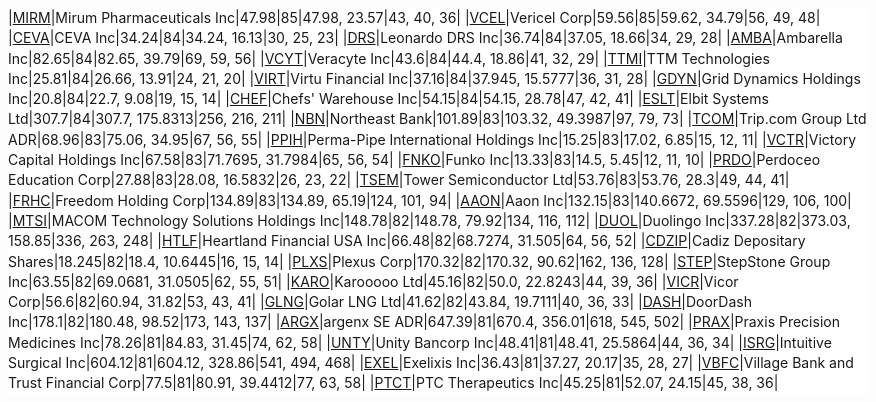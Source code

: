 |[MIRM](https://finance.yahoo.com/quote/MIRM/)|Mirum Pharmaceuticals Inc|47.98|85|47.98, 23.57|43, 40, 36|
|[VCEL](https://finance.yahoo.com/quote/VCEL/)|Vericel Corp|59.56|85|59.62, 34.79|56, 49, 48|
|[CEVA](https://finance.yahoo.com/quote/CEVA/)|CEVA Inc|34.24|84|34.24, 16.13|30, 25, 23|
|[DRS](https://finance.yahoo.com/quote/DRS/)|Leonardo DRS Inc|36.74|84|37.05, 18.66|34, 29, 28|
|[AMBA](https://finance.yahoo.com/quote/AMBA/)|Ambarella Inc|82.65|84|82.65, 39.79|69, 59, 56|
|[VCYT](https://finance.yahoo.com/quote/VCYT/)|Veracyte Inc|43.6|84|44.4, 18.86|41, 32, 29|
|[TTMI](https://finance.yahoo.com/quote/TTMI/)|TTM Technologies Inc|25.81|84|26.66, 13.91|24, 21, 20|
|[VIRT](https://finance.yahoo.com/quote/VIRT/)|Virtu Financial Inc|37.16|84|37.945, 15.5777|36, 31, 28|
|[GDYN](https://finance.yahoo.com/quote/GDYN/)|Grid Dynamics Holdings Inc|20.8|84|22.7, 9.08|19, 15, 14|
|[CHEF](https://finance.yahoo.com/quote/CHEF/)|Chefs' Warehouse Inc|54.15|84|54.15, 28.78|47, 42, 41|
|[ESLT](https://finance.yahoo.com/quote/ESLT/)|Elbit Systems Ltd|307.7|84|307.7, 175.8313|256, 216, 211|
|[NBN](https://finance.yahoo.com/quote/NBN/)|Northeast Bank|101.89|83|103.32, 49.3987|97, 79, 73|
|[TCOM](https://finance.yahoo.com/quote/TCOM/)|Trip.com Group Ltd ADR|68.96|83|75.06, 34.95|67, 56, 55|
|[PPIH](https://finance.yahoo.com/quote/PPIH/)|Perma-Pipe International Holdings Inc|15.25|83|17.02, 6.85|15, 12, 11|
|[VCTR](https://finance.yahoo.com/quote/VCTR/)|Victory Capital Holdings Inc|67.58|83|71.7695, 31.7984|65, 56, 54|
|[FNKO](https://finance.yahoo.com/quote/FNKO/)|Funko Inc|13.33|83|14.5, 5.45|12, 11, 10|
|[PRDO](https://finance.yahoo.com/quote/PRDO/)|Perdoceo Education Corp|27.88|83|28.08, 16.5832|26, 23, 22|
|[TSEM](https://finance.yahoo.com/quote/TSEM/)|Tower Semiconductor Ltd|53.76|83|53.76, 28.3|49, 44, 41|
|[FRHC](https://finance.yahoo.com/quote/FRHC/)|Freedom Holding Corp|134.89|83|134.89, 65.19|124, 101, 94|
|[AAON](https://finance.yahoo.com/quote/AAON/)|Aaon Inc|132.15|83|140.6672, 69.5596|129, 106, 100|
|[MTSI](https://finance.yahoo.com/quote/MTSI/)|MACOM Technology Solutions Holdings Inc|148.78|82|148.78, 79.92|134, 116, 112|
|[DUOL](https://finance.yahoo.com/quote/DUOL/)|Duolingo Inc|337.28|82|373.03, 158.85|336, 263, 248|
|[HTLF](https://finance.yahoo.com/quote/HTLF/)|Heartland Financial USA Inc|66.48|82|68.7274, 31.505|64, 56, 52|
|[CDZIP](https://finance.yahoo.com/quote/CDZIP/)|Cadiz Depositary Shares|18.245|82|18.4, 10.6445|16, 15, 14|
|[PLXS](https://finance.yahoo.com/quote/PLXS/)|Plexus Corp|170.32|82|170.32, 90.62|162, 136, 128|
|[STEP](https://finance.yahoo.com/quote/STEP/)|StepStone Group Inc|63.55|82|69.0681, 31.0505|62, 55, 51|
|[KARO](https://finance.yahoo.com/quote/KARO/)|Karooooo Ltd|45.16|82|50.0, 22.8243|44, 39, 36|
|[VICR](https://finance.yahoo.com/quote/VICR/)|Vicor Corp|56.6|82|60.94, 31.82|53, 43, 41|
|[GLNG](https://finance.yahoo.com/quote/GLNG/)|Golar LNG Ltd|41.62|82|43.84, 19.7111|40, 36, 33|
|[DASH](https://finance.yahoo.com/quote/DASH/)|DoorDash Inc|178.1|82|180.48, 98.52|173, 143, 137|
|[ARGX](https://finance.yahoo.com/quote/ARGX/)|argenx SE ADR|647.39|81|670.4, 356.01|618, 545, 502|
|[PRAX](https://finance.yahoo.com/quote/PRAX/)|Praxis Precision Medicines Inc|78.26|81|84.83, 31.45|74, 62, 58|
|[UNTY](https://finance.yahoo.com/quote/UNTY/)|Unity Bancorp Inc|48.41|81|48.41, 25.5864|44, 36, 34|
|[ISRG](https://finance.yahoo.com/quote/ISRG/)|Intuitive Surgical Inc|604.12|81|604.12, 328.86|541, 494, 468|
|[EXEL](https://finance.yahoo.com/quote/EXEL/)|Exelixis Inc|36.43|81|37.27, 20.17|35, 28, 27|
|[VBFC](https://finance.yahoo.com/quote/VBFC/)|Village Bank and Trust Financial Corp|77.5|81|80.91, 39.4412|77, 63, 58|
|[PTCT](https://finance.yahoo.com/quote/PTCT/)|PTC Therapeutics Inc|45.25|81|52.07, 24.15|45, 38, 36|